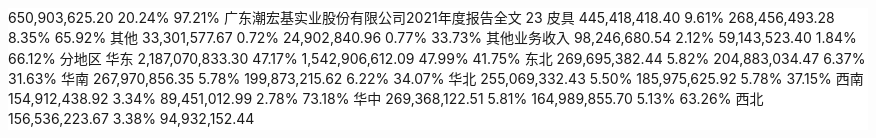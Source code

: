650,903,625.20
20.24%
97.21%
广东潮宏基实业股份有限公司2021年度报告全文
23
皮具
445,418,418.40
9.61%
268,456,493.28
8.35%
65.92%
其他
33,301,577.67
0.72%
24,902,840.96
0.77%
33.73%
其他业务收入
98,246,680.54
2.12%
59,143,523.40
1.84%
66.12%
分地区
华东
2,187,070,833.30
47.17%
1,542,906,612.09
47.99%
41.75%
东北
269,695,382.44
5.82%
204,883,034.47
6.37%
31.63%
华南
267,970,856.35
5.78%
199,873,215.62
6.22%
34.07%
华北
255,069,332.43
5.50%
185,975,625.92
5.78%
37.15%
西南
154,912,438.92
3.34%
89,451,012.99
2.78%
73.18%
华中
269,368,122.51
5.81%
164,989,855.70
5.13%
63.26%
西北
156,536,223.67
3.38%
94,932,152.44